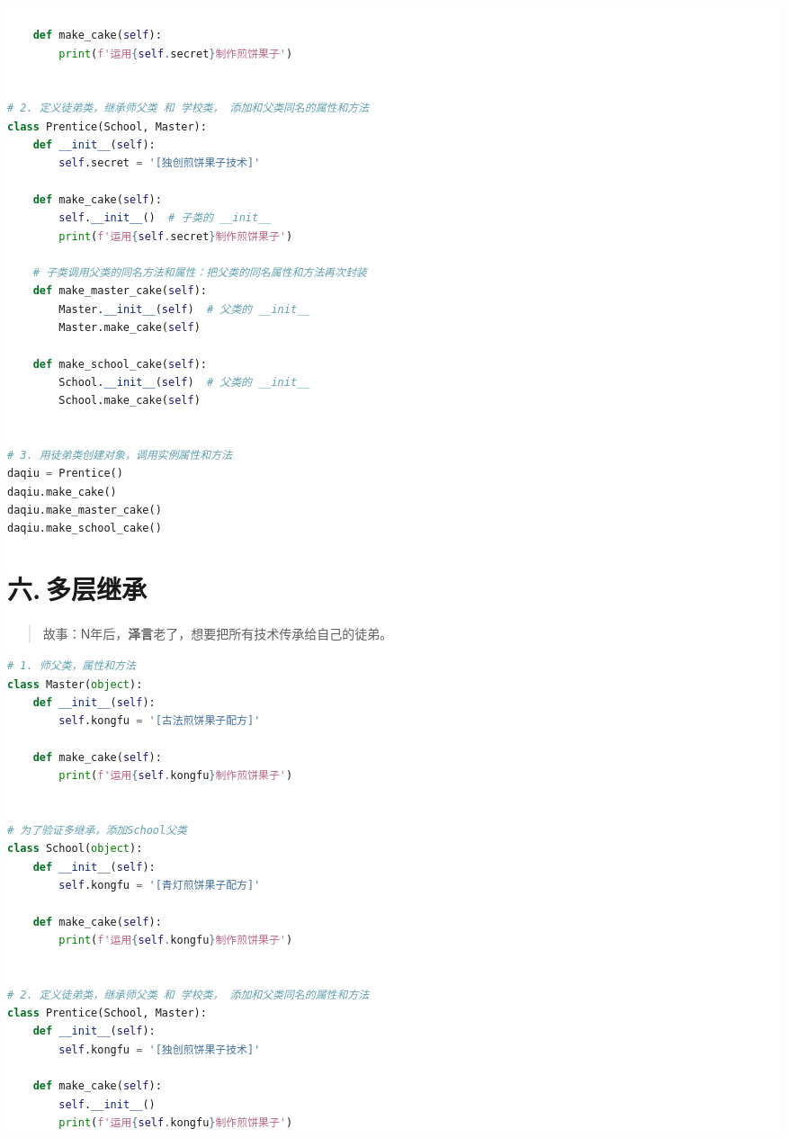 ``` python

    def make_cake(self):
        print(f'运用{self.secret}制作煎饼果子')


# 2. 定义徒弟类，继承师父类 和 学校类， 添加和父类同名的属性和方法
class Prentice(School, Master):
    def __init__(self):
        self.secret = '[独创煎饼果子技术]'

    def make_cake(self):
        self.__init__()  # 子类的 __init__
        print(f'运用{self.secret}制作煎饼果子')

    # 子类调用父类的同名方法和属性：把父类的同名属性和方法再次封装
    def make_master_cake(self):
        Master.__init__(self)  # 父类的 __init__
        Master.make_cake(self)

    def make_school_cake(self):
        School.__init__(self)  # 父类的 __init__
        School.make_cake(self)


# 3. 用徒弟类创建对象，调用实例属性和方法
daqiu = Prentice()
daqiu.make_cake()
daqiu.make_master_cake()
daqiu.make_school_cake()
```



# 六. 多层继承

> 故事：N年后，**泽言**老了，想要把所有技术传承给自己的徒弟。

``` python
# 1. 师父类，属性和方法
class Master(object):
    def __init__(self):
        self.kongfu = '[古法煎饼果子配方]'

    def make_cake(self):
        print(f'运用{self.kongfu}制作煎饼果子')


# 为了验证多继承，添加School父类
class School(object):
    def __init__(self):
        self.kongfu = '[青灯煎饼果子配方]'

    def make_cake(self):
        print(f'运用{self.kongfu}制作煎饼果子')


# 2. 定义徒弟类，继承师父类 和 学校类， 添加和父类同名的属性和方法
class Prentice(School, Master):
    def __init__(self):
        self.kongfu = '[独创煎饼果子技术]'

    def make_cake(self):
        self.__init__()
        print(f'运用{self.kongfu}制作煎饼果子')
```